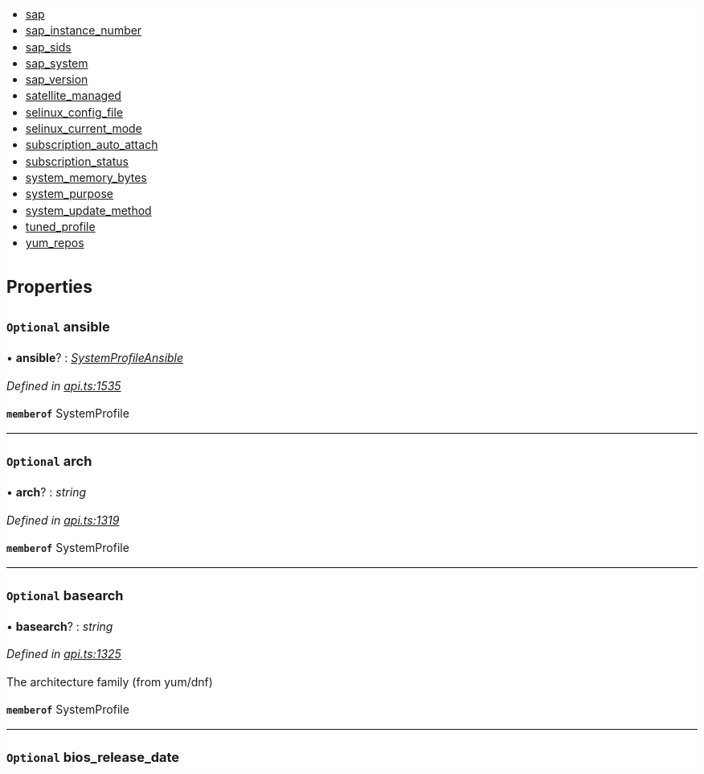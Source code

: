 * [sap](systemprofile.md#optional-sap)
* [sap_instance_number](systemprofile.md#optional-sap_instance_number)
* [sap_sids](systemprofile.md#optional-sap_sids)
* [sap_system](systemprofile.md#optional-sap_system)
* [sap_version](systemprofile.md#optional-sap_version)
* [satellite_managed](systemprofile.md#optional-satellite_managed)
* [selinux_config_file](systemprofile.md#optional-selinux_config_file)
* [selinux_current_mode](systemprofile.md#optional-selinux_current_mode)
* [subscription_auto_attach](systemprofile.md#optional-subscription_auto_attach)
* [subscription_status](systemprofile.md#optional-subscription_status)
* [system_memory_bytes](systemprofile.md#optional-system_memory_bytes)
* [system_purpose](systemprofile.md#optional-system_purpose)
* [system_update_method](systemprofile.md#optional-system_update_method)
* [tuned_profile](systemprofile.md#optional-tuned_profile)
* [yum_repos](systemprofile.md#optional-yum_repos)

## Properties

### `Optional` ansible

• **ansible**? : *[SystemProfileAnsible](systemprofileansible.md)*

*Defined in [api.ts:1535](https://github.com/RedHatInsights/javascript-clients/blob/master/packages/host-inventory/api.ts#L1535)*

**`memberof`** SystemProfile

___

### `Optional` arch

• **arch**? : *string*

*Defined in [api.ts:1319](https://github.com/RedHatInsights/javascript-clients/blob/master/packages/host-inventory/api.ts#L1319)*

**`memberof`** SystemProfile

___

### `Optional` basearch

• **basearch**? : *string*

*Defined in [api.ts:1325](https://github.com/RedHatInsights/javascript-clients/blob/master/packages/host-inventory/api.ts#L1325)*

The architecture family (from yum/dnf)

**`memberof`** SystemProfile

___

### `Optional` bios_release_date

